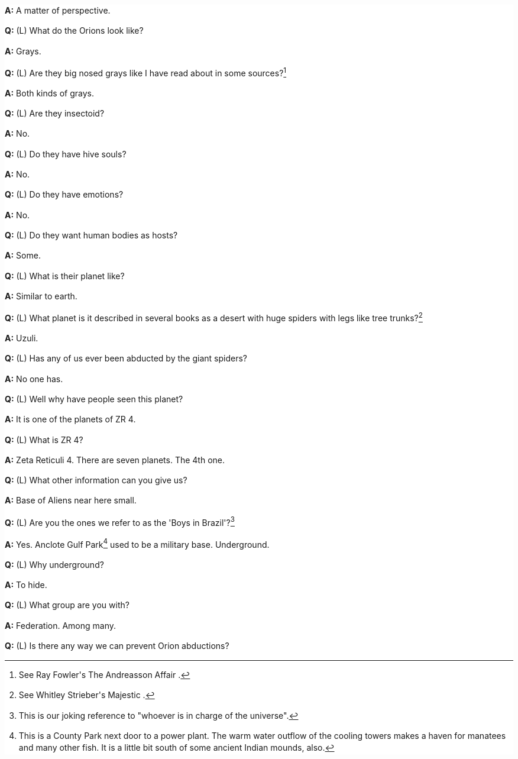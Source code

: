 **A:** A matter of perspective.

**Q:** (L) What do the Orions look like?

**A:** Grays.

**Q:** (L) Are they big nosed grays like I have read about in some sources?[^4]

**A:** Both kinds of grays.

**Q:** (L) Are they insectoid?

**A:** No.

**Q:** (L) Do they have hive souls?

**A:** No.

**Q:** (L) Do they have emotions?

**A:** No.

**Q:** (L) Do they want human bodies as hosts?

**A:** Some.

**Q:** (L) What is their planet like?

**A:** Similar to earth.

**Q:** (L) What planet is it described in several books as a desert with huge spiders with legs like tree trunks?[^5]

**A:** Uzuli.

**Q:** (L) Has any of us ever been abducted by the giant spiders?

**A:** No one has.

**Q:** (L) Well why have people seen this planet?

**A:** It is one of the planets of ZR 4.

**Q:** (L) What is ZR 4?

**A:** Zeta Reticuli 4. There are seven planets. The 4th one.

**Q:** (L) What other information can you give us?

**A:** Base of Aliens near here small.

**Q:** (L) Are you the ones we refer to as the 'Boys in Brazil'?[^6]

**A:** Yes. Anclote Gulf Park[^7] used to be a military base. Underground.

**Q:** (L) Why underground?

**A:** To hide.

**Q:** (L) What group are you with?

**A:** Federation. Among many.

**Q:** (L) Is there any way we can prevent Orion abductions?


[^1]:  The three of us had gone to visit a friend and had a very unusual sighting of a stationary, triangular craft with a bright light on each corner. When we pulled off the road under it and stopped, as soon as I got out of the car, it just zoomed away.
[^2]:  I still had a lot of mixed feelings about the phenomenon of abduction. There were so many groups and sources propagating the idea that it was "for the good of mankind," even if such activity was based on violation of free will, pain, terror and suffering.
[^3]:  The first individual mentioned here, claimed to be a UFO investigator with a lot of supposed "credentials" that later turned out to be fake. He was quite a character, going around in his white convertible, wearing a straw hat and safari type clothing, with a "UFO detector" in his pocket disguised as a cigarette pack that occasionally began to beep wildly, at which point he would dash off to a telephone to report the presence of a UFO to some secret organization to which he claimed to belong. He was obsessed with "Bigfoot". It was all pretty comical, and typical of the kinds of nuts that you find in the UFO milieu. The second individual was someone I would never have dreamed of being "in cahoots" with aliens. He was most emphatically sure of one thing: if he ever met an alien, he would shoot first and ask questions later! Of course, he also believed firmly that the Annunaki were our gods and would return one day and he would be there to welcome them! He even thought that humanity should build giant houses for them in advance.
[^4]:  See Ray Fowler's  The Andreasson Affair  .
[^5]:  See Whitley Strieber's  Majestic  .
[^6]:  This is our joking reference to "whoever is in charge of the universe".
[^7]:  This is a County Park next door to a power plant. The warm water outflow of the cooling towers makes a haven for manatees and many other fish. It is a little bit south of some ancient Indian mounds, also.
[^8]:  The question naturally arises as to what is meant by "high level humans" as opposed to "low level humans." The reader should not get caught up in thinking that this is an "elitist" or exclusionary definition in terms of the value of all human beings in their own context and reality. It has to do with, simply, the difference between those who are ready to graduate to a new level of being, and those who wish to continue in physical existence. In all cases, it is a choice that is demonstrated by one's frequency, rather than by whether or not one says that they are one or the other.
[^9]:  "Us" meaning 6th density, not necessarily "Cassiopaeans." This will become clear as we go along.
[^10]:  This was a recurring dream of mine, that there would be a "space war."
[^11]:  This was a curious remark. I knew I wasn't thinking "low level" thoughts, I was pretty focused on my questions. I also knew Frank well enough to know that it wasn't him. So, the only logical candidate for a person thinking "low level" thoughts having to do with "animal-like" behavior was Candy.
[^12]:  My ex-husband, to whom I was still married at the time, had been trying to convince me for a long time that we ought to sell everything we owned, pack up the children, and move to the rain forest in British Guyana. He was convinced that when the New World Order took over the country, this would be a safe place to be. I had my doubts, but with all the new information about aliens coming out, I was beginning to think that maybe it wasn't such a bad idea even if we had two children with medical problems who needed to be close to proper facilities in case of the need for treatment.
[^13]:  This was another of the endless rumors of prophecies being passed along via various channeled sources in books.
[^14]:  Again, we are being urged to use another channeling medium. But, I still was not satisfied that this was proper advice based on all the analysis we had done.